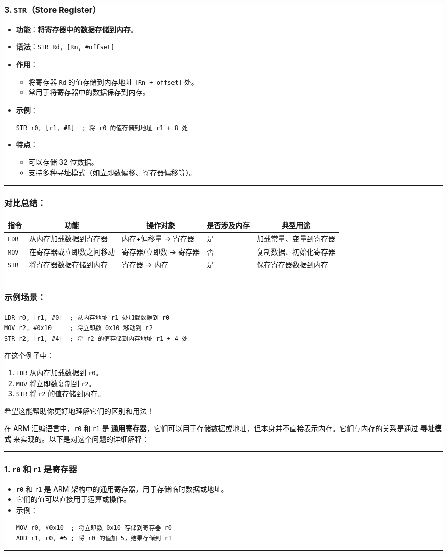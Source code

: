 
### 3. **`STR`（Store Register）**
   - **功能**：**将寄存器中的数据存储到内存**。
   - **语法**：`STR Rd, [Rn, #offset]`
   - **作用**：
     
     - 将寄存器 `Rd` 的值存储到内存地址 `[Rn + offset]` 处。
     - 常用于将寄存器中的数据保存到内存。
   - **示例**：
     ```assembly
     STR r0, [r1, #8]  ; 将 r0 的值存储到地址 r1 + 8 处
     ```
   - **特点**：
     - 可以存储 32 位数据。
     - 支持多种寻址模式（如立即数偏移、寄存器偏移等）。

---

### 对比总结：

| 指令  | 功能                     | 操作对象               | 是否涉及内存 | 典型用途               |
| ----- | ------------------------ | ---------------------- | ------------ | ---------------------- |
| `LDR` | 从内存加载数据到寄存器   | 内存+偏移量 → 寄存器   | 是           | 加载常量、变量到寄存器 |
| `MOV` | 在寄存器或立即数之间移动 | 寄存器/立即数 → 寄存器 | 否           | 复制数据、初始化寄存器 |
| `STR` | 将寄存器数据存储到内存   | 寄存器 → 内存          | 是           | 保存寄存器数据到内存   |

---

### 示例场景：
```assembly
LDR r0, [r1, #0]  ; 从内存地址 r1 处加载数据到 r0
MOV r2, #0x10     ; 将立即数 0x10 移动到 r2
STR r2, [r1, #4]  ; 将 r2 的值存储到内存地址 r1 + 4 处
```

在这个例子中：
1. `LDR` 从内存加载数据到 `r0`。
2. `MOV` 将立即数复制到 `r2`。
3. `STR` 将 `r2` 的值存储到内存。

希望这能帮助你更好地理解它们的区别和用法！



在 ARM 汇编语言中，`r0` 和 `r1` 是 **通用寄存器**，它们可以用于存储数据或地址，但本身并不直接表示内存。它们与内存的关系是通过 **寻址模式** 来实现的。以下是对这个问题的详细解释：

---

### 1. **`r0` 和 `r1` 是寄存器**
   - `r0` 和 `r1` 是 ARM 架构中的通用寄存器，用于存储临时数据或地址。
   - 它们的值可以直接用于运算或操作。
   - 示例：
     ```assembly
     MOV r0, #0x10  ; 将立即数 0x10 存储到寄存器 r0
     ADD r1, r0, #5 ; 将 r0 的值加 5，结果存储到 r1
     ```

---